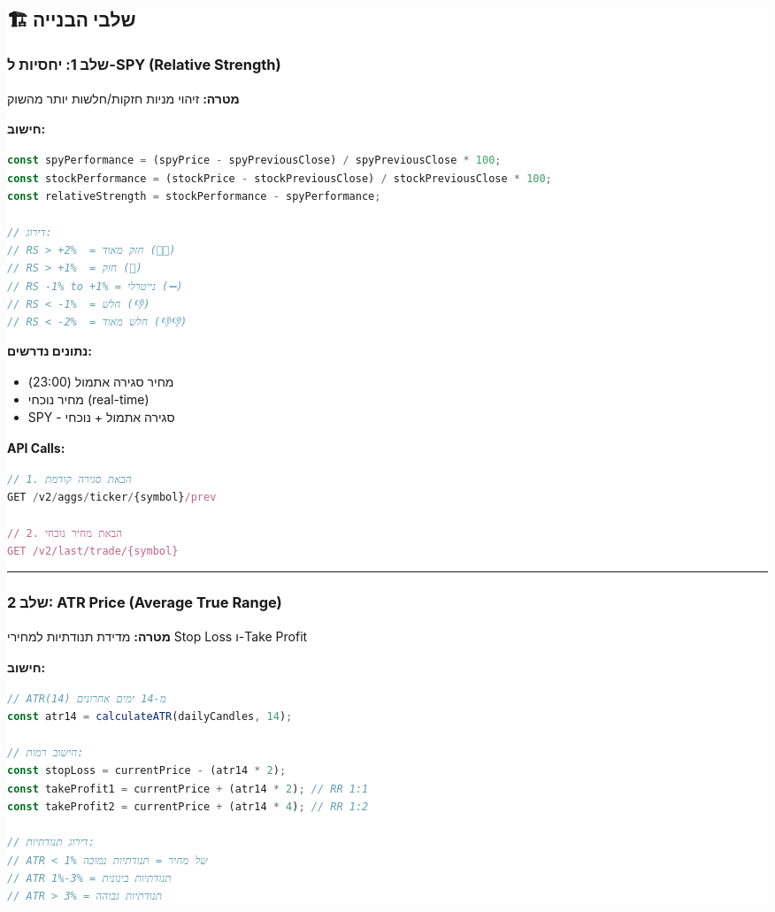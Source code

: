 
## 🏗️ שלבי הבנייה

### שלב 1: יחסיות ל-SPY (Relative Strength)
**מטרה:** זיהוי מניות חזקות/חלשות יותר מהשוק

**חישוב:**
```javascript
const spyPerformance = (spyPrice - spyPreviousClose) / spyPreviousClose * 100;
const stockPerformance = (stockPrice - stockPreviousClose) / stockPreviousClose * 100;
const relativeStrength = stockPerformance - spyPerformance;

// דירוג:
// RS > +2%  = חזק מאוד (💪💪)
// RS > +1%  = חזק (💪)
// RS -1% to +1% = נייטרלי (➖)
// RS < -1%  = חלש (👎)
// RS < -2%  = חלש מאוד (👎👎)
```

**נתונים נדרשים:**
- מחיר סגירה אתמול (23:00)
- מחיר נוכחי (real-time)
- SPY - סגירה אתמול + נוכחי

**API Calls:**
```javascript
// 1. הבאת סגירה קודמת
GET /v2/aggs/ticker/{symbol}/prev

// 2. הבאת מחיר נוכחי
GET /v2/last/trade/{symbol}
```

---

### שלב 2: ATR Price (Average True Range)
**מטרה:** מדידת תנודתיות למחירי Stop Loss ו-Take Profit

**חישוב:**
```javascript
// ATR(14) מ-14 ימים אחרונים
const atr14 = calculateATR(dailyCandles, 14);

// חישוב רמות:
const stopLoss = currentPrice - (atr14 * 2);
const takeProfit1 = currentPrice + (atr14 * 2); // RR 1:1
const takeProfit2 = currentPrice + (atr14 * 4); // RR 1:2

// דירוג תנודתיות:
// ATR < 1% של מחיר = תנודתיות נמוכה
// ATR 1%-3% = תנודתיות בינונית
// ATR > 3% = תנודתיות גבוהה
```

